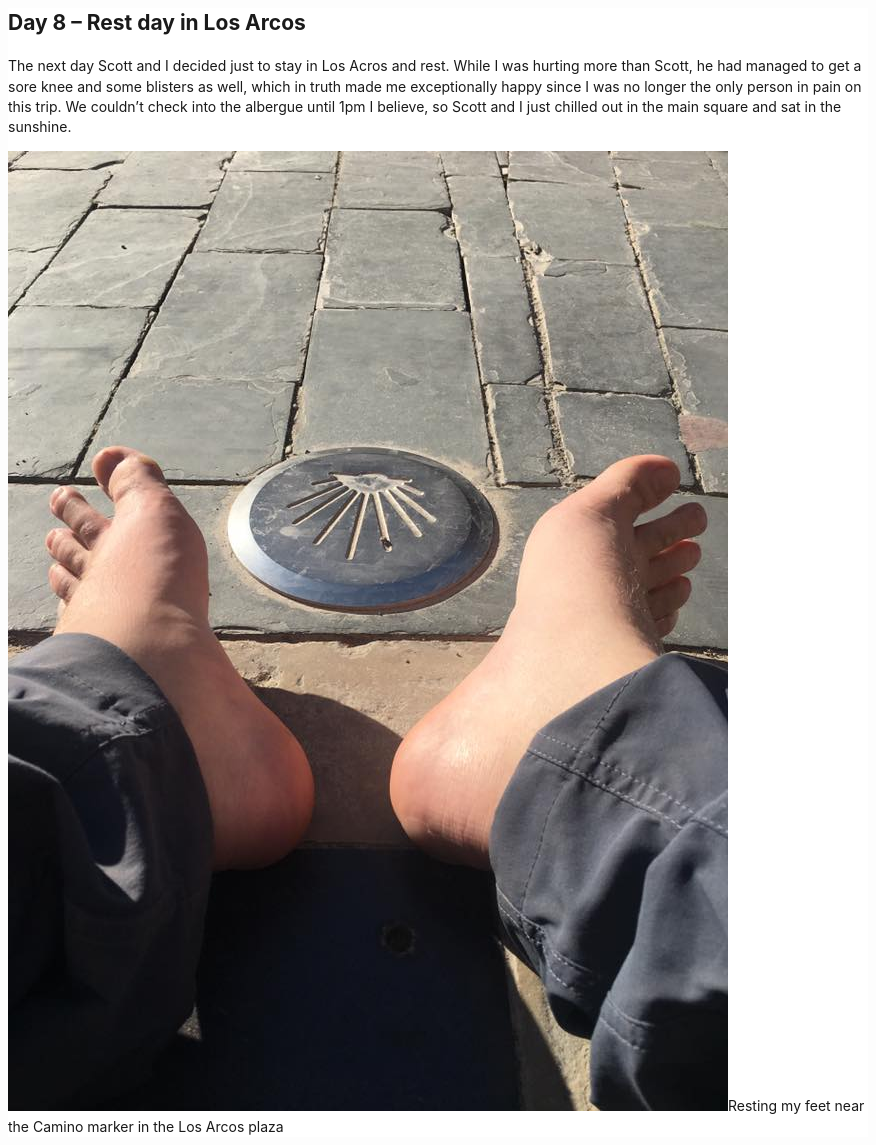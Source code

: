 ## Day 8 – Rest day in Los Arcos

The next day Scott and I decided just to stay in Los Acros and rest. While I was hurting more than Scott, he had managed to get a sore knee and some blisters as well, which in truth made me exceptionally happy since I was no longer the only person in pain on this trip. We couldn’t check into the albergue until 1pm I believe, so Scott and I just chilled out in the main square and sat in the sunshine.

![](_images/walking-the-800km-camino-de-santiago-between-france-and-spain-38.jpg)Resting my feet near the Camino marker in the Los Arcos plaza
